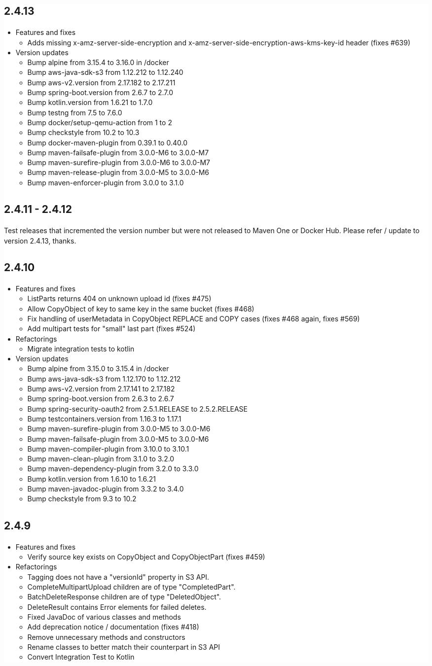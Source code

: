 ## 2.4.13
* Features and fixes
  *  Adds missing x-amz-server-side-encryption and x-amz-server-side-encryption-aws-kms-key-id header (fixes #639)
* Version updates
  * Bump alpine from 3.15.4 to 3.16.0 in /docker
  * Bump aws-java-sdk-s3 from 1.12.212 to 1.12.240
  * Bump aws-v2.version from 2.17.182 to 2.17.211
  * Bump spring-boot.version from 2.6.7 to 2.7.0
  * Bump kotlin.version from 1.6.21 to 1.7.0
  * Bump testng from 7.5 to 7.6.0
  * Bump docker/setup-qemu-action from 1 to 2
  * Bump checkstyle from 10.2 to 10.3
  * Bump docker-maven-plugin from 0.39.1 to 0.40.0
  * Bump maven-failsafe-plugin from 3.0.0-M6 to 3.0.0-M7
  * Bump maven-surefire-plugin from 3.0.0-M6 to 3.0.0-M7
  * Bump maven-release-plugin from 3.0.0-M5 to 3.0.0-M6
  * Bump maven-enforcer-plugin from 3.0.0 to 3.1.0

## 2.4.11 - 2.4.12
Test releases that incremented the version number but were not released to Maven One or Docker Hub.
Please refer / update to version 2.4.13, thanks.

## 2.4.10
* Features and fixes
  * ListParts returns 404 on unknown upload id (fixes #475)
  * Allow CopyObject of key to same key in the same bucket (fixes #468)
  * Fix handling of userMetadata in CopyObject REPLACE and COPY cases (fixes #468 again, fixes #569)
  * Add multipart tests for "small" last part (fixes #524)
* Refactorings
  * Migrate integration tests to kotlin
* Version updates
  * Bump alpine from 3.15.0 to 3.15.4 in /docker
  * Bump aws-java-sdk-s3 from 1.12.170 to 1.12.212
  * Bump aws-v2.version from 2.17.141 to 2.17.182
  * Bump spring-boot.version from 2.6.3 to 2.6.7
  * Bump spring-security-oauth2 from 2.5.1.RELEASE to 2.5.2.RELEASE
  * Bump testcontainers.version from 1.16.3 to 1.17.1
  * Bump maven-surefire-plugin from 3.0.0-M5 to 3.0.0-M6
  * Bump maven-failsafe-plugin from 3.0.0-M5 to 3.0.0-M6
  * Bump maven-compiler-plugin from 3.10.0 to 3.10.1
  * Bump maven-clean-plugin from 3.1.0 to 3.2.0
  * Bump maven-dependency-plugin from 3.2.0 to 3.3.0
  * Bump kotlin.version from 1.6.10 to 1.6.21
  * Bump maven-javadoc-plugin from 3.3.2 to 3.4.0
  * Bump checkstyle from 9.3 to 10.2

## 2.4.9
* Features and fixes
  * Verify source key exists on CopyObject and CopyObjectPart (fixes #459)
* Refactorings
  * Tagging does not have a "versionId" property in S3 API.
  * CompleteMultipartUpload children are of type "CompletedPart".
  * BatchDeleteResponse children are of type "DeletedObject".
  * DeleteResult contains Error elements for failed deletes.
  * Fixed JavaDoc of various classes and methods
  * Add deprecation notice / documentation (fixes #418)
  * Remove unnecessary methods and constructors
  * Rename classes to better match their counterpart in S3 API
  * Convert Integration Test to Kotlin